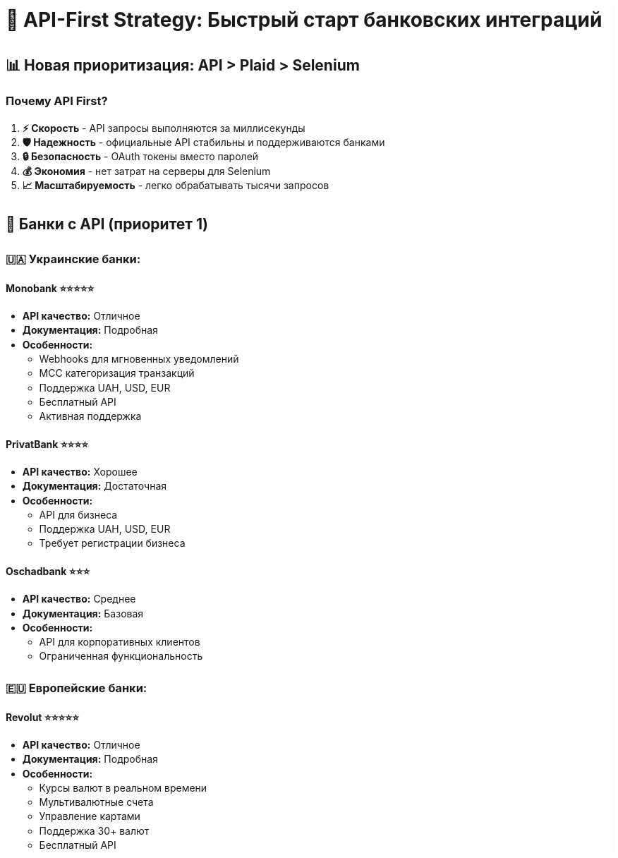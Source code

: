 # 🚀 API-First Strategy: Быстрый старт банковских интеграций

## 📊 **Новая приоритизация: API > Plaid > Selenium**

### **Почему API First?**

1. **⚡ Скорость** - API запросы выполняются за миллисекунды
2. **🛡️ Надежность** - официальные API стабильны и поддерживаются банками
3. **🔒 Безопасность** - OAuth токены вместо паролей
4. **💰 Экономия** - нет затрат на серверы для Selenium
5. **📈 Масштабируемость** - легко обрабатывать тысячи запросов

## 🏦 **Банки с API (приоритет 1)**

### **🇺🇦 Украинские банки:**

#### **Monobank** ⭐⭐⭐⭐⭐
- **API качество:** Отличное
- **Документация:** Подробная
- **Особенности:**
  - Webhooks для мгновенных уведомлений
  - MCC категоризация транзакций
  - Поддержка UAH, USD, EUR
  - Бесплатный API
  - Активная поддержка

#### **PrivatBank** ⭐⭐⭐⭐
- **API качество:** Хорошее
- **Документация:** Достаточная
- **Особенности:**
  - API для бизнеса
  - Поддержка UAH, USD, EUR
  - Требует регистрации бизнеса

#### **Oschadbank** ⭐⭐⭐
- **API качество:** Среднее
- **Документация:** Базовая
- **Особенности:**
  - API для корпоративных клиентов
  - Ограниченная функциональность

### **🇪🇺 Европейские банки:**

#### **Revolut** ⭐⭐⭐⭐⭐
- **API качество:** Отличное
- **Документация:** Подробная
- **Особенности:**
  - Курсы валют в реальном времени
  - Мультивалютные счета
  - Управление картами
  - Поддержка 30+ валют
  - Бесплатный API
